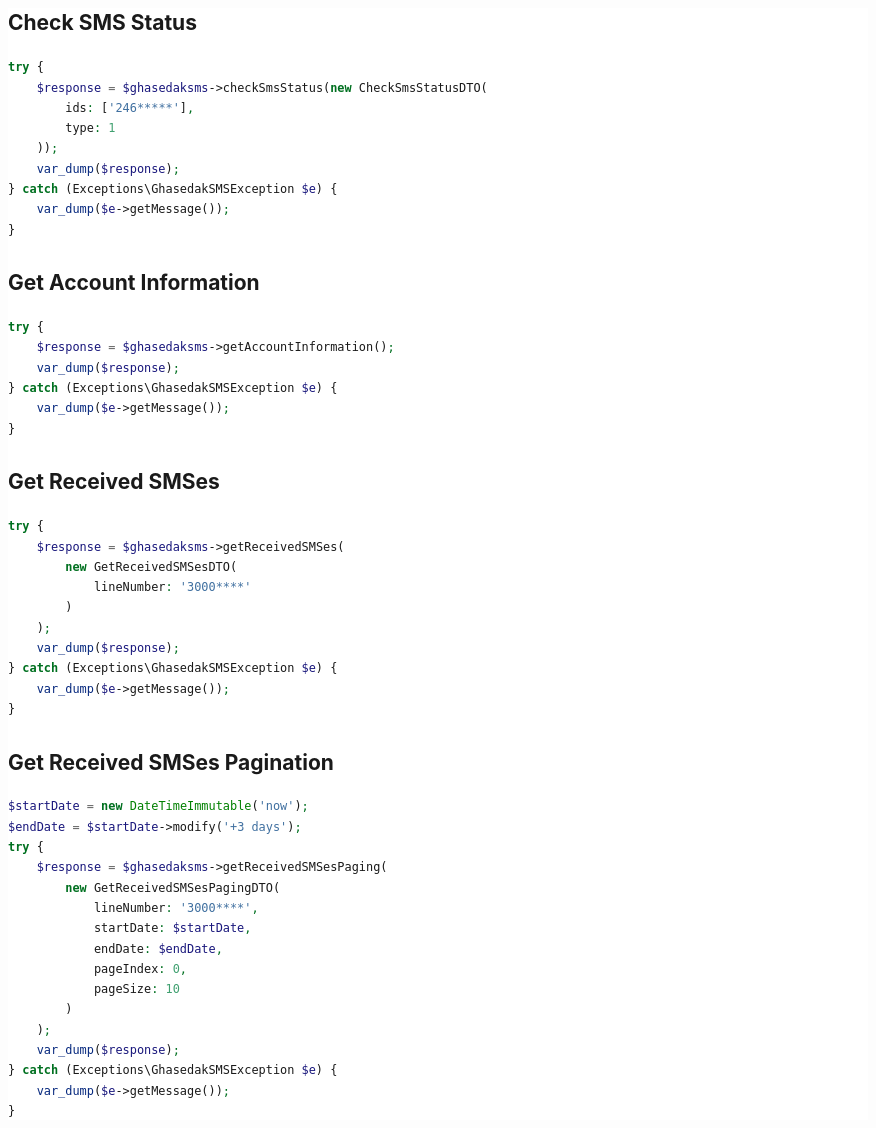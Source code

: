 ## Check SMS Status

```php
try {
    $response = $ghasedaksms->checkSmsStatus(new CheckSmsStatusDTO(
        ids: ['246*****'],
        type: 1
    ));
    var_dump($response);
} catch (Exceptions\GhasedakSMSException $e) {
    var_dump($e->getMessage());
}
```

## Get Account Information

```php
try {
    $response = $ghasedaksms->getAccountInformation();
    var_dump($response);
} catch (Exceptions\GhasedakSMSException $e) {
    var_dump($e->getMessage());
}
```

## Get Received SMSes
```php
try {
    $response = $ghasedaksms->getReceivedSMSes(
        new GetReceivedSMSesDTO(
            lineNumber: '3000****'
        )
    );
    var_dump($response);
} catch (Exceptions\GhasedakSMSException $e) {
    var_dump($e->getMessage());
}
```

## Get Received SMSes Pagination
```php
$startDate = new DateTimeImmutable('now');
$endDate = $startDate->modify('+3 days');
try {
    $response = $ghasedaksms->getReceivedSMSesPaging(
        new GetReceivedSMSesPagingDTO(
            lineNumber: '3000****',
            startDate: $startDate,
            endDate: $endDate,
            pageIndex: 0,
            pageSize: 10
        )
    );
    var_dump($response);
} catch (Exceptions\GhasedakSMSException $e) {
    var_dump($e->getMessage());
}
```
